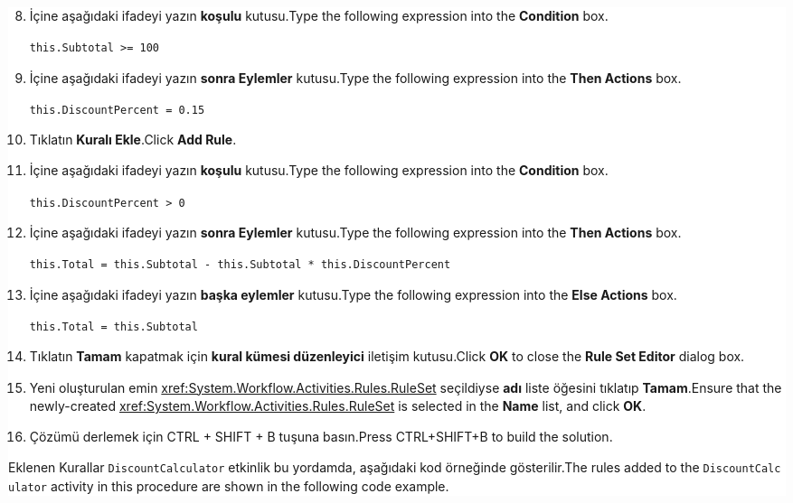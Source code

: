 8.  <span data-ttu-id="79f5c-143">İçine aşağıdaki ifadeyi yazın **koşulu** kutusu.</span><span class="sxs-lookup"><span data-stu-id="79f5c-143">Type the following expression into the **Condition** box.</span></span>  
  
    ```  
    this.Subtotal >= 100  
    ```  
  
9. <span data-ttu-id="79f5c-144">İçine aşağıdaki ifadeyi yazın **sonra Eylemler** kutusu.</span><span class="sxs-lookup"><span data-stu-id="79f5c-144">Type the following expression into the **Then Actions** box.</span></span>  
  
    ```  
    this.DiscountPercent = 0.15  
    ```  
  
10. <span data-ttu-id="79f5c-145">Tıklatın **Kuralı Ekle**.</span><span class="sxs-lookup"><span data-stu-id="79f5c-145">Click **Add Rule**.</span></span>  
  
11. <span data-ttu-id="79f5c-146">İçine aşağıdaki ifadeyi yazın **koşulu** kutusu.</span><span class="sxs-lookup"><span data-stu-id="79f5c-146">Type the following expression into the **Condition** box.</span></span>  
  
    ```  
    this.DiscountPercent > 0  
    ```  
  
12. <span data-ttu-id="79f5c-147">İçine aşağıdaki ifadeyi yazın **sonra Eylemler** kutusu.</span><span class="sxs-lookup"><span data-stu-id="79f5c-147">Type the following expression into the **Then Actions** box.</span></span>  
  
    ```  
    this.Total = this.Subtotal - this.Subtotal * this.DiscountPercent  
    ```  
  
13. <span data-ttu-id="79f5c-148">İçine aşağıdaki ifadeyi yazın **başka eylemler** kutusu.</span><span class="sxs-lookup"><span data-stu-id="79f5c-148">Type the following expression into the **Else Actions** box.</span></span>  
  
    ```  
    this.Total = this.Subtotal  
    ```  
  
14. <span data-ttu-id="79f5c-149">Tıklatın **Tamam** kapatmak için **kural kümesi düzenleyici** iletişim kutusu.</span><span class="sxs-lookup"><span data-stu-id="79f5c-149">Click **OK** to close the **Rule Set Editor** dialog box.</span></span>  
  
15. <span data-ttu-id="79f5c-150">Yeni oluşturulan emin <xref:System.Workflow.Activities.Rules.RuleSet> seçildiyse **adı** liste öğesini tıklatıp **Tamam**.</span><span class="sxs-lookup"><span data-stu-id="79f5c-150">Ensure that the newly-created <xref:System.Workflow.Activities.Rules.RuleSet> is selected in the **Name** list, and click **OK**.</span></span>  
  
16. <span data-ttu-id="79f5c-151">Çözümü derlemek için CTRL + SHIFT + B tuşuna basın.</span><span class="sxs-lookup"><span data-stu-id="79f5c-151">Press CTRL+SHIFT+B to build the solution.</span></span>  
  
 <span data-ttu-id="79f5c-152">Eklenen Kurallar `DiscountCalculator` etkinlik bu yordamda, aşağıdaki kod örneğinde gösterilir.</span><span class="sxs-lookup"><span data-stu-id="79f5c-152">The rules added to the `DiscountCalculator` activity in this procedure are shown in the following code example.</span></span>  
  